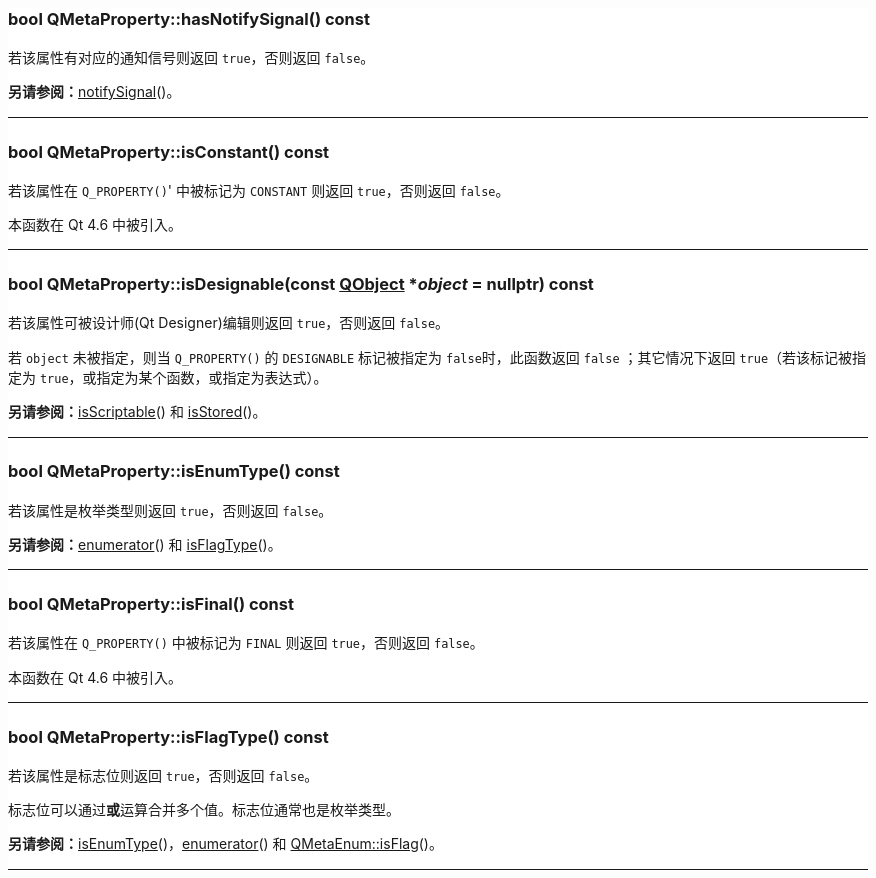 ### bool QMetaProperty::hasNotifySignal() const

若该属性有对应的通知信号则返回 `true`，否则返回 `false`。

**另请参阅：**[notifySignal](#qmetamethod-qmetapropertynotifysignal-const)()。

----

### bool QMetaProperty::isConstant() const

若该属性在 `Q_PROPERTY()`' 中被标记为 `CONSTANT` 则返回 `true`，否则返回 `false`。

本函数在 Qt 4.6 中被引入。

----

### bool QMetaProperty::isDesignable(const [QObject](../../O/QObject/QObject.md) \**object* = nullptr) const

若该属性可被设计师(Qt Designer)编辑则返回 `true`，否则返回 `false`。

若 `object` 未被指定，则当 `Q_PROPERTY()` 的 `DESIGNABLE` 标记被指定为 `false`时，此函数返回 `false` ；其它情况下返回 `true`（若该标记被指定为 `true`，或指定为某个函数，或指定为表达式）。

**另请参阅：**[isScriptable](#bool-qmetapropertyisscriptableconst-qobject-object--nullptr-const)() 和 [isStored](#bool-qmetapropertyisstoredconst-qobject-object--nullptr-const)()。

----

### bool QMetaProperty::isEnumType() const

若该属性是枚举类型则返回 `true`，否则返回 `false`。

**另请参阅：**[enumerator](#qmetaenum-qmetapropertyenumerator-const)() 和 [isFlagType](#bool-qmetapropertyisflagtype-const)()。

----

### bool QMetaProperty::isFinal() const

若该属性在 `Q_PROPERTY()` 中被标记为 `FINAL` 则返回 `true`，否则返回 `false`。

本函数在 Qt 4.6 中被引入。

----

### bool QMetaProperty::isFlagType() const

若该属性是标志位则返回 `true`，否则返回 `false`。

标志位可以通过**或**运算合并多个值。标志位通常也是枚举类型。

**另请参阅：**[isEnumType](#bool-qmetapropertyisenumtype-const)()，[enumerator](#qmetaenum-qmetapropertyenumerator-const)() 和 [QMetaEnum::isFlag](../../M/QMetaEnum/QMetaEnum.md#bool-qmetaenumisflag-const)()。

----
